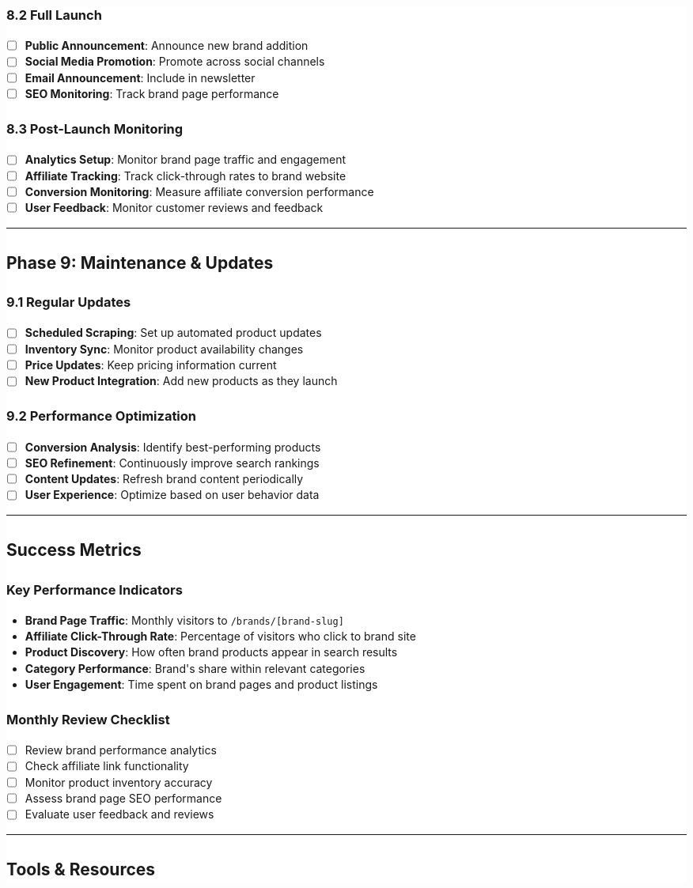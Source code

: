 ### 8.2 Full Launch
- [ ] **Public Announcement**: Announce new brand addition
- [ ] **Social Media Promotion**: Promote across social channels
- [ ] **Email Announcement**: Include in newsletter
- [ ] **SEO Monitoring**: Track brand page performance

### 8.3 Post-Launch Monitoring
- [ ] **Analytics Setup**: Monitor brand page traffic and engagement
- [ ] **Affiliate Tracking**: Track click-through rates to brand website
- [ ] **Conversion Monitoring**: Measure affiliate conversion performance
- [ ] **User Feedback**: Monitor customer reviews and feedback

---

## Phase 9: Maintenance & Updates

### 9.1 Regular Updates
- [ ] **Scheduled Scraping**: Set up automated product updates
- [ ] **Inventory Sync**: Monitor product availability changes
- [ ] **Price Updates**: Keep pricing information current
- [ ] **New Product Integration**: Add new products as they launch

### 9.2 Performance Optimization
- [ ] **Conversion Analysis**: Identify best-performing products
- [ ] **SEO Refinement**: Continuously improve search rankings
- [ ] **Content Updates**: Refresh brand content periodically
- [ ] **User Experience**: Optimize based on user behavior data

---

## Success Metrics

### Key Performance Indicators
- **Brand Page Traffic**: Monthly visitors to `/brands/[brand-slug]`
- **Affiliate Click-Through Rate**: Percentage of visitors who click to brand site
- **Product Discovery**: How often brand products appear in search results
- **Category Performance**: Brand's share within relevant categories
- **User Engagement**: Time spent on brand pages and product listings

### Monthly Review Checklist
- [ ] Review brand performance analytics
- [ ] Check affiliate link functionality
- [ ] Monitor product inventory accuracy
- [ ] Assess brand page SEO performance
- [ ] Evaluate user feedback and reviews

---

## Tools & Resources
